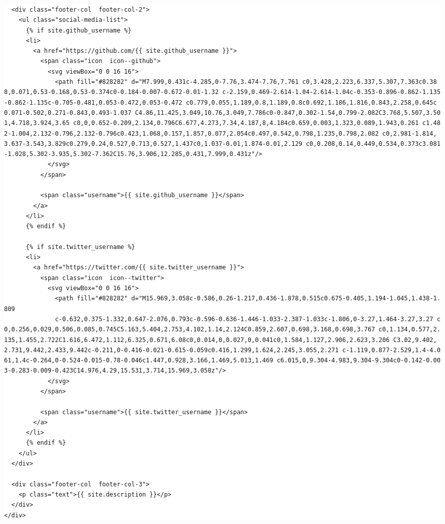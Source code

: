       <div class="footer-col  footer-col-2">
        <ul class="social-media-list">
          {% if site.github_username %}
          <li>
            <a href="https://github.com/{{ site.github_username }}">
              <span class="icon  icon--github">
                <svg viewBox="0 0 16 16">
                  <path fill="#828282" d="M7.999,0.431c-4.285,0-7.76,3.474-7.76,7.761 c0,3.428,2.223,6.337,5.307,7.363c0.388,0.071,0.53-0.168,0.53-0.374c0-0.184-0.007-0.672-0.01-1.32 c-2.159,0.469-2.614-1.04-2.614-1.04c-0.353-0.896-0.862-1.135-0.862-1.135c-0.705-0.481,0.053-0.472,0.053-0.472 c0.779,0.055,1.189,0.8,1.189,0.8c0.692,1.186,1.816,0.843,2.258,0.645c0.071-0.502,0.271-0.843,0.493-1.037 C4.86,11.425,3.049,10.76,3.049,7.786c0-0.847,0.302-1.54,0.799-2.082C3.768,5.507,3.501,4.718,3.924,3.65 c0,0,0.652-0.209,2.134,0.796C6.677,4.273,7.34,4.187,8,4.184c0.659,0.003,1.323,0.089,1.943,0.261 c1.482-1.004,2.132-0.796,2.132-0.796c0.423,1.068,0.157,1.857,0.077,2.054c0.497,0.542,0.798,1.235,0.798,2.082 c0,2.981-1.814,3.637-3.543,3.829c0.279,0.24,0.527,0.713,0.527,1.437c0,1.037-0.01,1.874-0.01,2.129 c0,0.208,0.14,0.449,0.534,0.373c3.081-1.028,5.302-3.935,5.302-7.362C15.76,3.906,12.285,0.431,7.999,0.431z"/>
                </svg>
              </span>

              <span class="username">{{ site.github_username }}</span>
            </a>
          </li>
          {% endif %}

          {% if site.twitter_username %}
          <li>
            <a href="https://twitter.com/{{ site.twitter_username }}">
              <span class="icon  icon--twitter">
                <svg viewBox="0 0 16 16">
                  <path fill="#828282" d="M15.969,3.058c-0.586,0.26-1.217,0.436-1.878,0.515c0.675-0.405,1.194-1.045,1.438-1.809
                  c-0.632,0.375-1.332,0.647-2.076,0.793c-0.596-0.636-1.446-1.033-2.387-1.033c-1.806,0-3.27,1.464-3.27,3.27 c0,0.256,0.029,0.506,0.085,0.745C5.163,5.404,2.753,4.102,1.14,2.124C0.859,2.607,0.698,3.168,0.698,3.767 c0,1.134,0.577,2.135,1.455,2.722C1.616,6.472,1.112,6.325,0.671,6.08c0,0.014,0,0.027,0,0.041c0,1.584,1.127,2.906,2.623,3.206 C3.02,9.402,2.731,9.442,2.433,9.442c-0.211,0-0.416-0.021-0.615-0.059c0.416,1.299,1.624,2.245,3.055,2.271 c-1.119,0.877-2.529,1.4-4.061,1.4c-0.264,0-0.524-0.015-0.78-0.046c1.447,0.928,3.166,1.469,5.013,1.469 c6.015,0,9.304-4.983,9.304-9.304c0-0.142-0.003-0.283-0.009-0.423C14.976,4.29,15.531,3.714,15.969,3.058z"/>
                </svg>
              </span>

              <span class="username">{{ site.twitter_username }}</span>
            </a>
          </li>
          {% endif %}
        </ul>
      </div>

      <div class="footer-col  footer-col-3">
        <p class="text">{{ site.description }}</p>
      </div>
    </div>

